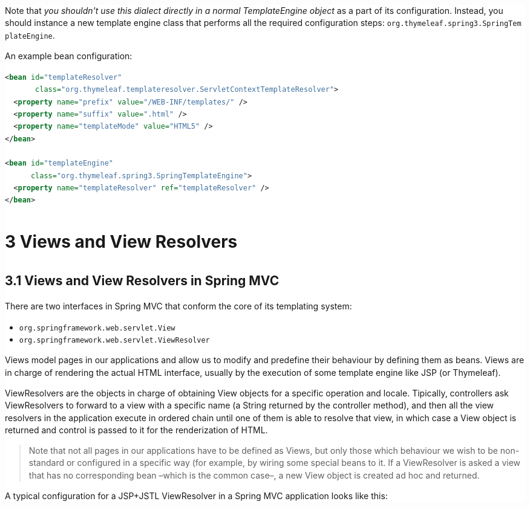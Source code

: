 Note that _you shouldn't use this dialect directly in a normal TemplateEngine object_
as a part of its configuration. Instead, you should instance a new template
engine class that performs all the required configuration steps: `org.thymeleaf.spring3.SpringTemplateEngine`.

An example bean configuration:

```xml
<bean id="templateResolver"
       class="org.thymeleaf.templateresolver.ServletContextTemplateResolver">
  <property name="prefix" value="/WEB-INF/templates/" />
  <property name="suffix" value=".html" />
  <property name="templateMode" value="HTML5" />
</bean>
    
<bean id="templateEngine"
      class="org.thymeleaf.spring3.SpringTemplateEngine">
  <property name="templateResolver" ref="templateResolver" />
</bean>
```




3 Views and View Resolvers
==========================



3.1 Views and View Resolvers in Spring MVC
------------------------------------------

There are two interfaces in Spring MVC that conform the core of its templating
system:

 * `org.springframework.web.servlet.View`
 * `org.springframework.web.servlet.ViewResolver`

Views model pages in our applications and allow us to modify and predefine their
behaviour by defining them as beans. Views are in charge of rendering the actual
HTML interface, usually by the execution of some template engine like JSP (or
Thymeleaf).

ViewResolvers are the objects in charge of obtaining View objects for a specific
operation and locale. Tipically, controllers ask ViewResolvers to forward to a
view with a specific name (a String returned by the controller method), and then
all the view resolvers in the application execute in ordered chain until one of
them is able to resolve that view, in which case a View object is returned and
control is passed to it for the renderization of HTML.

> Note that not all pages in our applications have to be defined as Views, but
> only those which behaviour we wish to be non-standard or configured in a
> specific way (for example, by wiring some special beans to it. If a
> ViewResolver is asked a view that has no corresponding bean –which is the
> common case–, a new View object is created ad hoc and returned.

A typical configuration for a JSP+JSTL ViewResolver in a Spring MVC application
looks like this:
